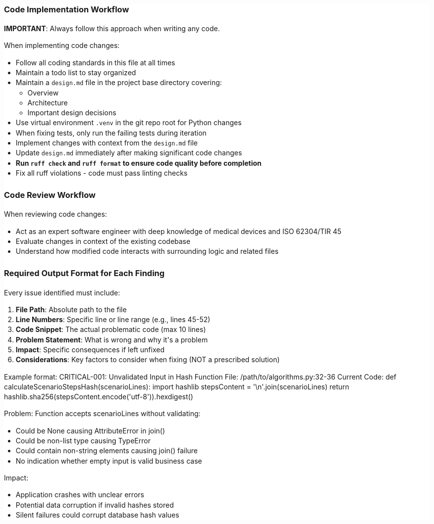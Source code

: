 ### Code Implementation Workflow

**IMPORTANT**: Always follow this approach when writing any code.

When implementing code changes:
- Follow all coding standards in this file at all times
- Maintain a todo list to stay organized
- Maintain a `design.md` file in the project base directory covering:
  - Overview
  - Architecture
  - Important design decisions
- Use virtual environment `.venv` in the git repo root for Python changes
- When fixing tests, only run the failing tests during iteration
- Implement changes with context from the `design.md` file
- Update `design.md` immediately after making significant code changes
- **Run `ruff check` and `ruff format` to ensure code quality before completion**
- Fix all ruff violations - code must pass linting checks

### Code Review Workflow

When reviewing code changes:
- Act as an expert software engineer with deep knowledge of medical devices and ISO 62304/TIR 45
- Evaluate changes in context of the existing codebase
- Understand how modified code interacts with surrounding logic and related files

### Required Output Format for Each Finding

Every issue identified must include:
1. **File Path**: Absolute path to the file
2. **Line Numbers**: Specific line or line range (e.g., lines 45-52)
3. **Code Snippet**: The actual problematic code (max 10 lines)
4. **Problem Statement**: What is wrong and why it's a problem
5. **Impact**: Specific consequences if left unfixed
6. **Considerations**: Key factors to consider when fixing (NOT a prescribed solution)

Example format:
CRITICAL-001: Unvalidated Input in Hash Function
File: /path/to/algorithms.py:32-36
Current Code:
    def calculateScenarioStepsHash(scenarioLines):
      import hashlib
      stepsContent = '\n'.join(scenarioLines)
      return hashlib.sha256(stepsContent.encode('utf-8')).hexdigest()

Problem: Function accepts scenarioLines without validating:
- Could be None causing AttributeError in join()
- Could be non-list type causing TypeError
- Could contain non-string elements causing join() failure
- No indication whether empty input is valid business case

Impact:
- Application crashes with unclear errors
- Potential data corruption if invalid hashes stored
- Silent failures could corrupt database hash values
